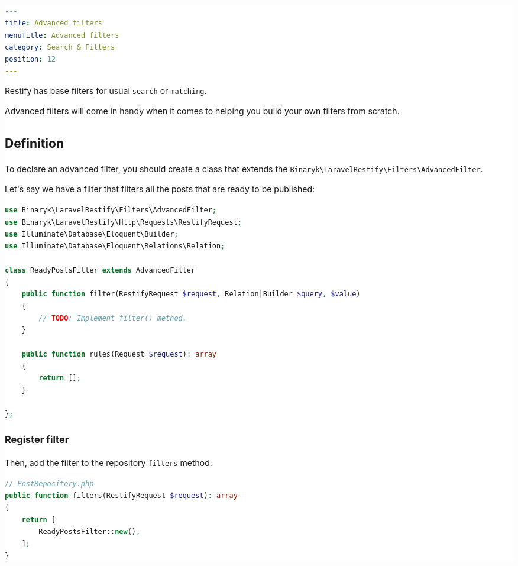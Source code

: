```yaml
---
title: Advanced filters
menuTitle: Advanced filters
category: Search & Filters
position: 12
---
```


Restify has [base filters](/search/basic-filters) for usual `search` or `matching`. 

<alert type="success"> 
Advanced filters will come in handy when it comes to helping you build your own filters from scratch.
</alert>

## Definition

To declare an advanced filter, you should create a class that extends the `Binaryk\LaravelRestify\Filters\AdvancedFilter`.

Let's say we have a filter that filters all the posts that are ready to be published:

```php
use Binaryk\LaravelRestify\Filters\AdvancedFilter;
use Binaryk\LaravelRestify\Http\Requests\RestifyRequest;
use Illuminate\Database\Eloquent\Builder;
use Illuminate\Database\Eloquent\Relations\Relation;

class ReadyPostsFilter extends AdvancedFilter 
{
    public function filter(RestifyRequest $request, Relation|Builder $query, $value)
    {
        // TODO: Implement filter() method.
    }

    public function rules(Request $request): array
    {
        return [];
    }

};
```

### Register filter

Then, add the filter to the repository `filters` method: 

```php
// PostRepository.php
public function filters(RestifyRequest $request): array
{
    return [
        ReadyPostsFilter::new(),
    ];
}
```

